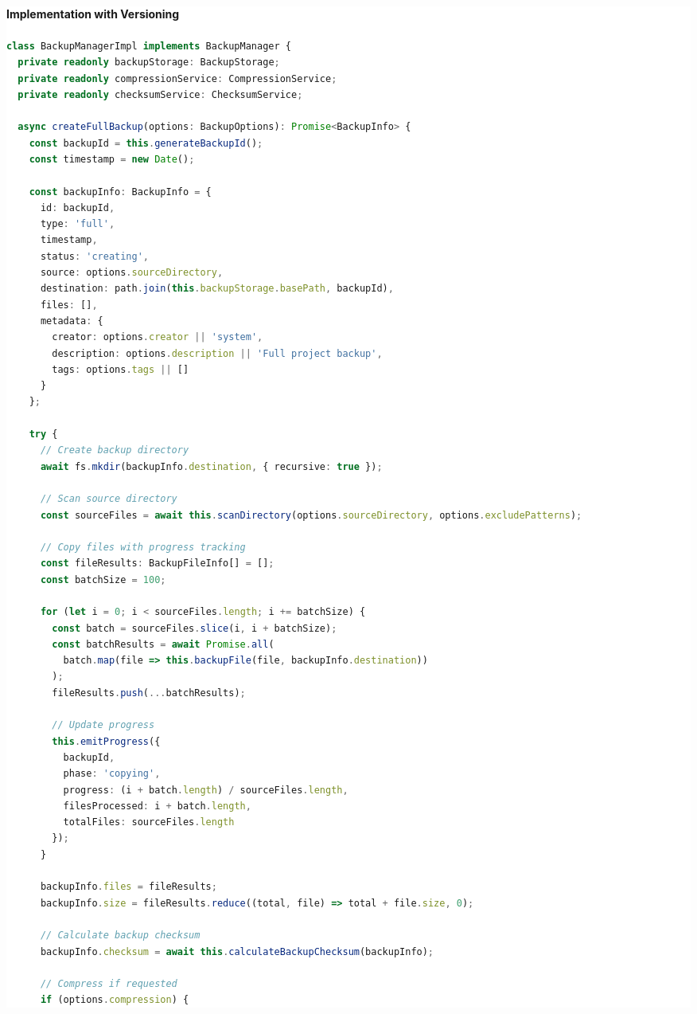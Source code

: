 #### Implementation with Versioning
```typescript
class BackupManagerImpl implements BackupManager {
  private readonly backupStorage: BackupStorage;
  private readonly compressionService: CompressionService;
  private readonly checksumService: ChecksumService;

  async createFullBackup(options: BackupOptions): Promise<BackupInfo> {
    const backupId = this.generateBackupId();
    const timestamp = new Date();
    
    const backupInfo: BackupInfo = {
      id: backupId,
      type: 'full',
      timestamp,
      status: 'creating',
      source: options.sourceDirectory,
      destination: path.join(this.backupStorage.basePath, backupId),
      files: [],
      metadata: {
        creator: options.creator || 'system',
        description: options.description || 'Full project backup',
        tags: options.tags || []
      }
    };

    try {
      // Create backup directory
      await fs.mkdir(backupInfo.destination, { recursive: true });
      
      // Scan source directory
      const sourceFiles = await this.scanDirectory(options.sourceDirectory, options.excludePatterns);
      
      // Copy files with progress tracking
      const fileResults: BackupFileInfo[] = [];
      const batchSize = 100;
      
      for (let i = 0; i < sourceFiles.length; i += batchSize) {
        const batch = sourceFiles.slice(i, i + batchSize);
        const batchResults = await Promise.all(
          batch.map(file => this.backupFile(file, backupInfo.destination))
        );
        fileResults.push(...batchResults);
        
        // Update progress
        this.emitProgress({
          backupId,
          phase: 'copying',
          progress: (i + batch.length) / sourceFiles.length,
          filesProcessed: i + batch.length,
          totalFiles: sourceFiles.length
        });
      }
      
      backupInfo.files = fileResults;
      backupInfo.size = fileResults.reduce((total, file) => total + file.size, 0);
      
      // Calculate backup checksum
      backupInfo.checksum = await this.calculateBackupChecksum(backupInfo);
      
      // Compress if requested
      if (options.compression) {
```